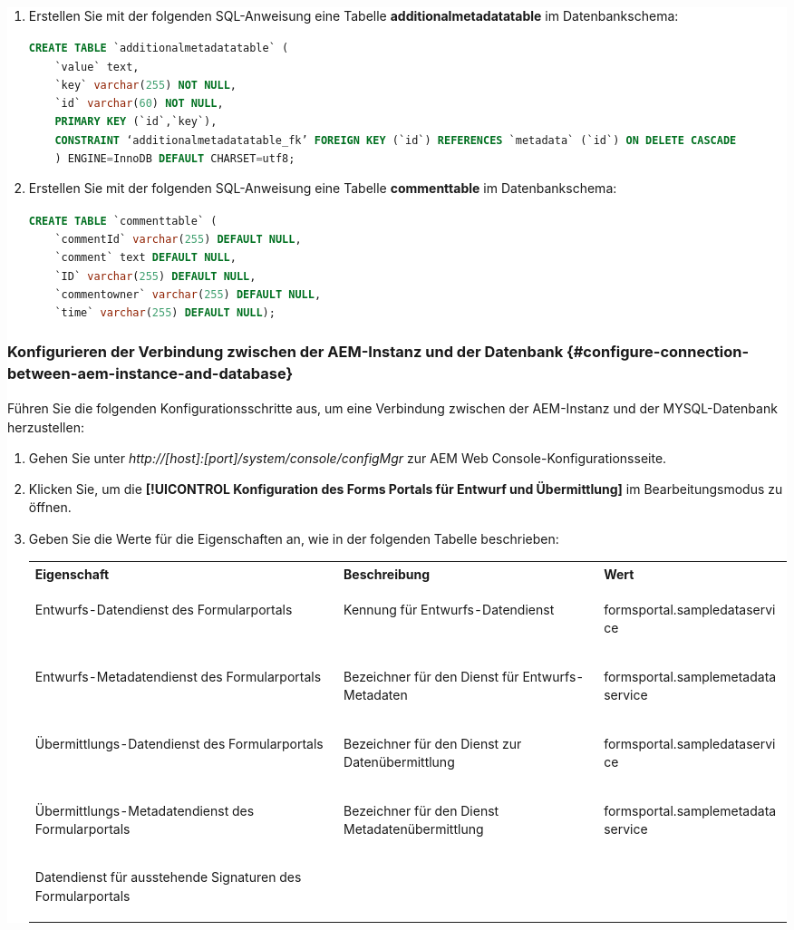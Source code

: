 1. Erstellen Sie mit der folgenden SQL-Anweisung eine Tabelle **additionalmetadatatable** im Datenbankschema:

   ```sql
   CREATE TABLE `additionalmetadatatable` (
       `value` text,
       `key` varchar(255) NOT NULL,
       `id` varchar(60) NOT NULL,
       PRIMARY KEY (`id`,`key`),
       CONSTRAINT ‘additionalmetadatatable_fk’ FOREIGN KEY (`id`) REFERENCES `metadata` (`id`) ON DELETE CASCADE
       ) ENGINE=InnoDB DEFAULT CHARSET=utf8;
   ```

1. Erstellen Sie mit der folgenden SQL-Anweisung eine Tabelle **commenttable** im Datenbankschema:

   ```sql
   CREATE TABLE `commenttable` (
       `commentId` varchar(255) DEFAULT NULL,
       `comment` text DEFAULT NULL,
       `ID` varchar(255) DEFAULT NULL,
       `commentowner` varchar(255) DEFAULT NULL,
       `time` varchar(255) DEFAULT NULL);
   ```

### Konfigurieren der Verbindung zwischen der AEM-Instanz und der Datenbank {#configure-connection-between-aem-instance-and-database}

Führen Sie die folgenden Konfigurationsschritte aus, um eine Verbindung zwischen der AEM-Instanz und der MYSQL-Datenbank herzustellen:

1. Gehen Sie unter *http://[host]:[port]/system/console/configMgr* zur AEM Web Console-Konfigurationsseite.
1. Klicken Sie, um die **[!UICONTROL Konfiguration des Forms Portals für Entwurf und Übermittlung]** im Bearbeitungsmodus zu öffnen.
1. Geben Sie die Werte für die Eigenschaften an, wie in der folgenden Tabelle beschrieben:

   <table> 
    <tbody> 
    <tr> 
    <th><strong>Eigenschaft</strong></th> 
    <th><strong>Beschreibung</strong></th>
    <th><strong>Wert</strong></th> 
    </tr> 
    <tr> 
    <td><p>Entwurfs-Datendienst des Formularportals</p></td> 
    <td><p>Kennung für Entwurfs-Datendienst</p></td>
    <td><p>formsportal.sampledataservice</p></td> 
    </tr>
    <tr> 
    <td><p>Entwurfs-Metadatendienst des Formularportals</p></td> 
    <td><p>Bezeichner für den Dienst für Entwurfs-Metadaten</p></td>
    <td><p>formsportal.samplemetadataservice</p></td> 
    </tr>
    <tr> 
    <td><p>Übermittlungs-Datendienst des Formularportals</p></td> 
    <td><p>Bezeichner für den Dienst zur Datenübermittlung</p></td>
    <td><p>formsportal.sampledataservice</p></td> 
    </tr>
    <tr> 
    <td><p>Übermittlungs-Metadatendienst des Formularportals</p></td> 
    <td><p>Bezeichner für den Dienst Metadatenübermittlung</p></td>
    <td><p>formsportal.samplemetadataservice</p></td> 
    </tr>
    <tr> 
    <td><p>Datendienst für ausstehende Signaturen des Formularportals</p></td> 
